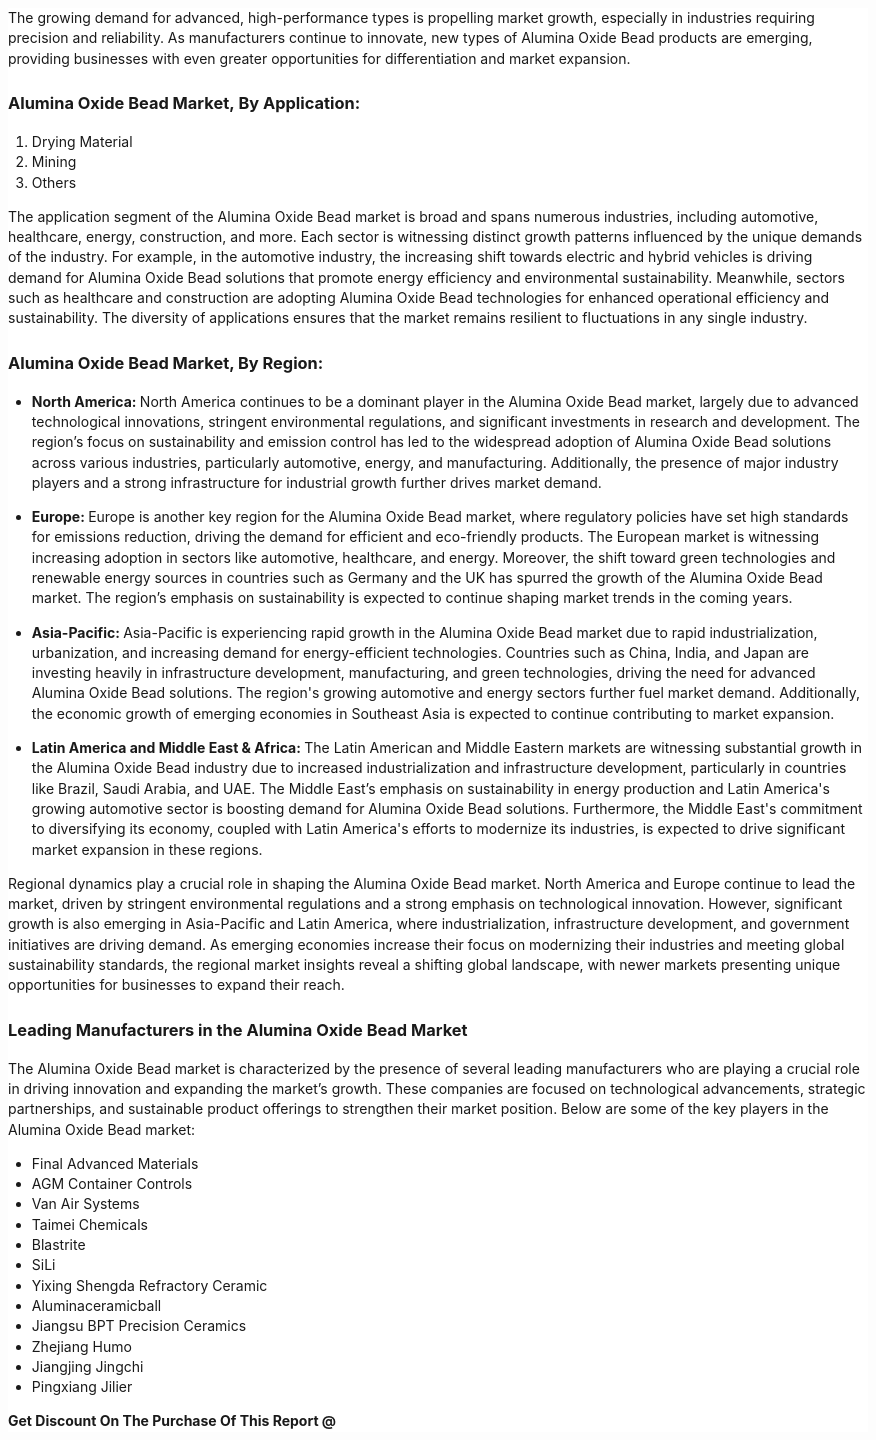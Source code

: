 The growing demand for advanced, high-performance types is propelling market growth, especially in industries requiring precision and reliability. As manufacturers continue to innovate, new types of Alumina Oxide Bead products are emerging, providing businesses with even greater opportunities for differentiation and market expansion.</p><h3>Alumina Oxide Bead Market,&nbsp;By Application:</h3><ol><li>Drying Material<li> Mining<li> Others</li></ol><p>The application segment of the Alumina Oxide Bead market is broad and spans numerous industries, including automotive, healthcare, energy, construction, and more. Each sector is witnessing distinct growth patterns influenced by the unique demands of the industry. For example, in the automotive industry, the increasing shift towards electric and hybrid vehicles is driving demand for Alumina Oxide Bead solutions that promote energy efficiency and environmental sustainability. Meanwhile, sectors such as healthcare and construction are adopting Alumina Oxide Bead technologies for enhanced operational efficiency and sustainability. The diversity of applications ensures that the market remains resilient to fluctuations in any single industry.</p><h3>Alumina Oxide Bead Market, By Region:</h3><ul><li><p><strong>North America:&nbsp;</strong>North America continues to be a dominant player in the Alumina Oxide Bead market, largely due to advanced technological innovations, stringent environmental regulations, and significant investments in research and development. The region&rsquo;s focus on sustainability and emission control has led to the widespread adoption of Alumina Oxide Bead solutions across various industries, particularly automotive, energy, and manufacturing. Additionally, the presence of major industry players and a strong infrastructure for industrial growth further drives market demand.</p></li><li><p><strong><strong>Europe:&nbsp;</strong></strong>Europe is another key region for the Alumina Oxide Bead market, where regulatory policies have set high standards for emissions reduction, driving the demand for efficient and eco-friendly products. The European market is witnessing increasing adoption in sectors like automotive, healthcare, and energy. Moreover, the shift toward green technologies and renewable energy sources in countries such as Germany and the UK has spurred the growth of the Alumina Oxide Bead market. The region&rsquo;s emphasis on sustainability is expected to continue shaping market trends in the coming years.</p></li><li><p><strong><strong>Asia-Pacific:&nbsp;</strong></strong>Asia-Pacific is experiencing rapid growth in the Alumina Oxide Bead market due to rapid industrialization, urbanization, and increasing demand for energy-efficient technologies. Countries such as China, India, and Japan are investing heavily in infrastructure development, manufacturing, and green technologies, driving the need for advanced Alumina Oxide Bead solutions. The region's growing automotive and energy sectors further fuel market demand. Additionally, the economic growth of emerging economies in Southeast Asia is expected to continue contributing to market expansion.</p></li><li><p><strong><strong>Latin America and Middle East &amp; Africa:&nbsp;</strong></strong>The Latin American and Middle Eastern markets are witnessing substantial growth in the Alumina Oxide Bead industry due to increased industrialization and infrastructure development, particularly in countries like Brazil, Saudi Arabia, and UAE. The Middle East&rsquo;s emphasis on sustainability in energy production and Latin America's growing automotive sector is boosting demand for Alumina Oxide Bead solutions. Furthermore, the Middle East's commitment to diversifying its economy, coupled with Latin America's efforts to modernize its industries, is expected to drive significant market expansion in these regions.</p></li></ul><p>Regional dynamics play a crucial role in shaping the Alumina Oxide Bead market. North America and Europe continue to lead the market, driven by stringent environmental regulations and a strong emphasis on technological innovation. However, significant growth is also emerging in Asia-Pacific and Latin America, where industrialization, infrastructure development, and government initiatives are driving demand. As emerging economies increase their focus on modernizing their industries and meeting global sustainability standards, the regional market insights reveal a shifting global landscape, with newer markets presenting unique opportunities for businesses to expand their reach.</p><h3><strong>Leading Manufacturers in the Alumina Oxide Bead Market</strong></h3><p>The Alumina Oxide Bead market is characterized by the presence of several leading manufacturers who are playing a crucial role in driving innovation and expanding the market&rsquo;s growth. These companies are focused on technological advancements, strategic partnerships, and sustainable product offerings to strengthen their market position. Below are some of the key players in the Alumina Oxide Bead market:</p></div><div class="article-main__content" data-test-id="publishing-text-block"><ul><li><span class="">Final Advanced Materials<li> AGM Container Controls<li> Van Air Systems<li> Taimei Chemicals<li> Blastrite<li> SiLi<li> Yixing Shengda Refractory Ceramic<li> Aluminaceramicball<li> Jiangsu BPT Precision Ceramics<li> Zhejiang Humo<li> Jiangjing Jingchi<li> Pingxiang Jilier</span></li></ul></div><div class="article-main__content" data-test-id="publishing-text-block"><p><span class="font-[700]"><strong>Get Discount On The Purchase Of This Report @</strong>